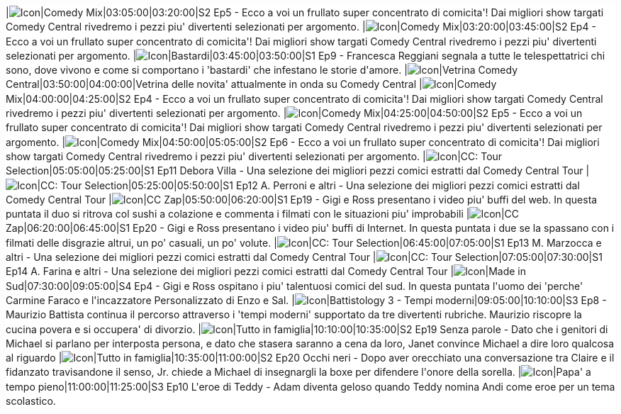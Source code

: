 |![Icon](https://guidatv.sky.it/uuid/f3e19aef-ca4e-430b-96c7-af2527e44252/cover?md5ChecksumParam=6d9f563f02815ecba64e2f403932b425)|Comedy Mix|03:05:00|03:20:00|S2 Ep5 - Ecco a voi un frullato super concentrato di comicita&#039;! Dai migliori show targati Comedy Central rivedremo i pezzi piu&#039; divertenti selezionati per argomento.
|![Icon](https://guidatv.sky.it/uuid/57e600c8-6df3-440b-bb27-a94ad499f550/cover?md5ChecksumParam=6d9f563f02815ecba64e2f403932b425)|Comedy Mix|03:20:00|03:45:00|S2 Ep4 - Ecco a voi un frullato super concentrato di comicita&#039;! Dai migliori show targati Comedy Central rivedremo i pezzi piu&#039; divertenti selezionati per argomento.
|![Icon](https://guidatv.sky.it/pixel/selector/uuid/47745c32-64c5-47a8-8637-db2548b39976/cover?md5ChecksumParam=895289b7b4a2ae0b2ed3a598816e774e)|Bastardi|03:45:00|03:50:00|S1 Ep9 - Francesca Reggiani segnala a tutte le telespettatrici chi sono, dove vivono e come si comportano i &#039;bastardi&#039; che infestano le storie d&#039;amore.
|![Icon](https://guidatv.sky.it/uuid/54451c2c-3fcc-4566-8e5e-bfa1538d927f/cover?md5ChecksumParam=1d36406698dbfca6511239ea4311d613)|Vetrina Comedy Central|03:50:00|04:00:00|Vetrina delle novita&#039; attualmente in onda su Comedy Central
|![Icon](https://guidatv.sky.it/uuid/57e600c8-6df3-440b-bb27-a94ad499f550/cover?md5ChecksumParam=6d9f563f02815ecba64e2f403932b425)|Comedy Mix|04:00:00|04:25:00|S2 Ep4 - Ecco a voi un frullato super concentrato di comicita&#039;! Dai migliori show targati Comedy Central rivedremo i pezzi piu&#039; divertenti selezionati per argomento.
|![Icon](https://guidatv.sky.it/uuid/f3e19aef-ca4e-430b-96c7-af2527e44252/cover?md5ChecksumParam=6d9f563f02815ecba64e2f403932b425)|Comedy Mix|04:25:00|04:50:00|S2 Ep5 - Ecco a voi un frullato super concentrato di comicita&#039;! Dai migliori show targati Comedy Central rivedremo i pezzi piu&#039; divertenti selezionati per argomento.
|![Icon](https://guidatv.sky.it/uuid/3b160dd3-2066-4b37-a9c0-501543d8348c/cover?md5ChecksumParam=6d9f563f02815ecba64e2f403932b425)|Comedy Mix|04:50:00|05:05:00|S2 Ep6 - Ecco a voi un frullato super concentrato di comicita&#039;! Dai migliori show targati Comedy Central rivedremo i pezzi piu&#039; divertenti selezionati per argomento.
|![Icon](https://guidatv.sky.it/uuid/1aa5a577-fafd-4fc5-bcc9-6c02b2fcf4b6/cover?md5ChecksumParam=863055d48d7b905c2cd8480c56bc6b9b)|CC: Tour Selection|05:05:00|05:25:00|S1 Ep11 Debora Villa - Una selezione dei migliori pezzi comici estratti dal Comedy Central Tour
|![Icon](https://guidatv.sky.it/uuid/7a08752b-a163-4f4e-a68f-842f3ab09ff1/cover?md5ChecksumParam=863055d48d7b905c2cd8480c56bc6b9b)|CC: Tour Selection|05:25:00|05:50:00|S1 Ep12 A. Perroni e altri - Una selezione dei migliori pezzi comici estratti dal Comedy Central Tour
|![Icon](https://guidatv.sky.it/uuid/84b47bbd-cc2b-40b6-8662-7b7868b3321b/cover?md5ChecksumParam=dbcded4fe49379ff615dbc60138d25aa)|CC Zap|05:50:00|06:20:00|S1 Ep19 - Gigi e Ross presentano i video piu&#039; buffi del web. In questa puntata il duo si ritrova col sushi a colazione e commenta i filmati con le situazioni piu&#039; improbabili
|![Icon](https://guidatv.sky.it/uuid/195afaf1-f088-4c79-9f84-9f6d412568dc/cover?md5ChecksumParam=dbcded4fe49379ff615dbc60138d25aa)|CC Zap|06:20:00|06:45:00|S1 Ep20 - Gigi e Ross presentano i video piu&#039; buffi di Internet. In questa puntata i due se la spassano con i filmati delle disgrazie altrui, un po&#039; casuali, un po&#039; volute.
|![Icon](https://guidatv.sky.it/uuid/0e242ef7-5f99-4f84-85ce-fe577d21ec8c/cover?md5ChecksumParam=863055d48d7b905c2cd8480c56bc6b9b)|CC: Tour Selection|06:45:00|07:05:00|S1 Ep13 M. Marzocca e altri - Una selezione dei migliori pezzi comici estratti dal Comedy Central Tour
|![Icon](https://guidatv.sky.it/uuid/721f3994-9921-488d-8ec5-0a4ab0af50aa/cover?md5ChecksumParam=863055d48d7b905c2cd8480c56bc6b9b)|CC: Tour Selection|07:05:00|07:30:00|S1 Ep14 A. Farina e altri - Una selezione dei migliori pezzi comici estratti dal Comedy Central Tour
|![Icon](https://guidatv.sky.it/uuid/5595f222-580e-4de7-9d6d-bda39f7a85c2/cover?md5ChecksumParam=cf0a3f40d1ad152e160d31caebf88dba)|Made in Sud|07:30:00|09:05:00|S4 Ep4 - Gigi e Ross ospitano i piu&#039; talentuosi comici del sud. In questa puntata l&#039;uomo dei &#039;perche&#039; Carmine Faraco e l&#039;incazzatore Personalizzato di Enzo e Sal.
|![Icon](https://guidatv.sky.it/uuid/6c3129ff-6b58-4f3c-9319-8bc59d76c810/cover?md5ChecksumParam=d6a5ea3264a4b6eb3d630a3751ff6e83)|Battistology 3 - Tempi moderni|09:05:00|10:10:00|S3 Ep8 - Maurizio Battista continua il percorso attraverso i &#039;tempi moderni&#039; supportato da tre divertenti rubriche. Maurizio riscopre la cucina povera e si occupera&#039; di divorzio.
|![Icon](https://guidatv.sky.it/uuid/efc76335-c6ad-41a4-bed0-3238517e376f/cover?md5ChecksumParam=37910067893756026359f84b2f35aedb)|Tutto in famiglia|10:10:00|10:35:00|S2 Ep19 Senza parole - Dato che i genitori di Michael si parlano per interposta persona, e dato che stasera saranno a cena da loro, Janet convince Michael a dire loro qualcosa al riguardo
|![Icon](https://guidatv.sky.it/uuid/efc76335-c6ad-41a4-bed0-3238517e376f/cover?md5ChecksumParam=37910067893756026359f84b2f35aedb)|Tutto in famiglia|10:35:00|11:00:00|S2 Ep20 Occhi neri - Dopo aver orecchiato una conversazione tra Claire e il fidanzato travisandone il senso, Jr. chiede a Michael di insegnargli la boxe per difendere l&#039;onore della sorella.
|![Icon](https://guidatv.sky.it/uuid/d762b508-cfef-4178-9baa-333721baeb0d/cover?md5ChecksumParam=a81d86f2610ea0a68c1a99798eef6143)|Papa&#039; a tempo pieno|11:00:00|11:25:00|S3 Ep10 L&#039;eroe di Teddy - Adam diventa geloso quando Teddy nomina Andi come eroe per un tema scolastico.